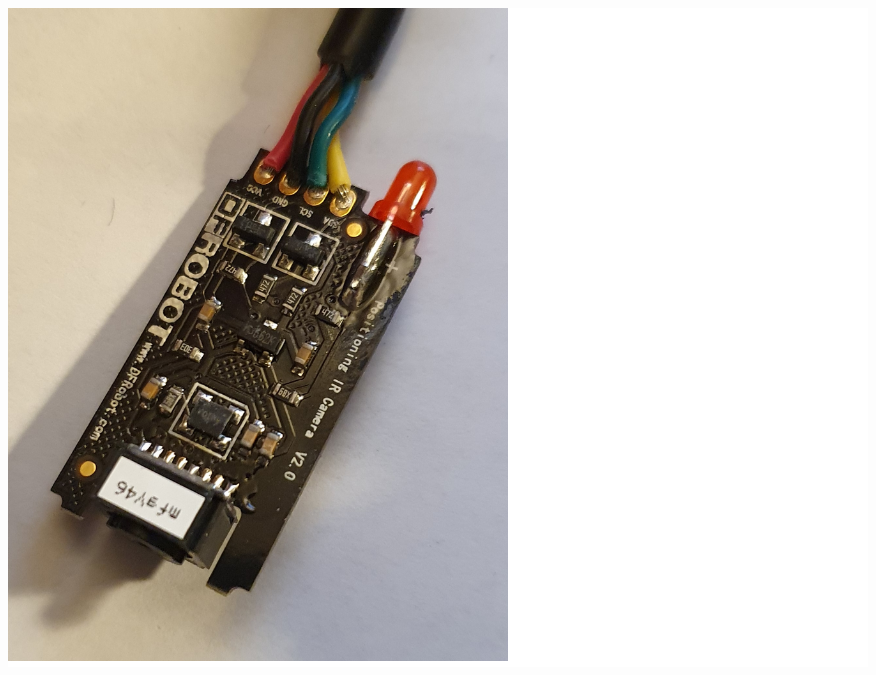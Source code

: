 <img src="https://github.com/CDeenen/MaterialPlane/blob/master/3D%20Models/img/RemoveLED2.jpg" width="500">